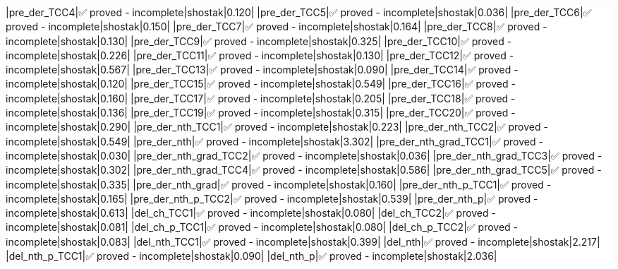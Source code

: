 |pre_der_TCC4|✅ proved - incomplete|shostak|0.120|
|pre_der_TCC5|✅ proved - incomplete|shostak|0.036|
|pre_der_TCC6|✅ proved - incomplete|shostak|0.150|
|pre_der_TCC7|✅ proved - incomplete|shostak|0.164|
|pre_der_TCC8|✅ proved - incomplete|shostak|0.130|
|pre_der_TCC9|✅ proved - incomplete|shostak|0.325|
|pre_der_TCC10|✅ proved - incomplete|shostak|0.226|
|pre_der_TCC11|✅ proved - incomplete|shostak|0.130|
|pre_der_TCC12|✅ proved - incomplete|shostak|0.567|
|pre_der_TCC13|✅ proved - incomplete|shostak|0.090|
|pre_der_TCC14|✅ proved - incomplete|shostak|0.120|
|pre_der_TCC15|✅ proved - incomplete|shostak|0.549|
|pre_der_TCC16|✅ proved - incomplete|shostak|0.160|
|pre_der_TCC17|✅ proved - incomplete|shostak|0.205|
|pre_der_TCC18|✅ proved - incomplete|shostak|0.136|
|pre_der_TCC19|✅ proved - incomplete|shostak|0.315|
|pre_der_TCC20|✅ proved - incomplete|shostak|0.290|
|pre_der_nth_TCC1|✅ proved - incomplete|shostak|0.223|
|pre_der_nth_TCC2|✅ proved - incomplete|shostak|0.549|
|pre_der_nth|✅ proved - incomplete|shostak|3.302|
|pre_der_nth_grad_TCC1|✅ proved - incomplete|shostak|0.030|
|pre_der_nth_grad_TCC2|✅ proved - incomplete|shostak|0.036|
|pre_der_nth_grad_TCC3|✅ proved - incomplete|shostak|0.302|
|pre_der_nth_grad_TCC4|✅ proved - incomplete|shostak|0.586|
|pre_der_nth_grad_TCC5|✅ proved - incomplete|shostak|0.335|
|pre_der_nth_grad|✅ proved - incomplete|shostak|0.160|
|pre_der_nth_p_TCC1|✅ proved - incomplete|shostak|0.165|
|pre_der_nth_p_TCC2|✅ proved - incomplete|shostak|0.539|
|pre_der_nth_p|✅ proved - incomplete|shostak|0.613|
|del_ch_TCC1|✅ proved - incomplete|shostak|0.080|
|del_ch_TCC2|✅ proved - incomplete|shostak|0.081|
|del_ch_p_TCC1|✅ proved - incomplete|shostak|0.080|
|del_ch_p_TCC2|✅ proved - incomplete|shostak|0.083|
|del_nth_TCC1|✅ proved - incomplete|shostak|0.399|
|del_nth|✅ proved - incomplete|shostak|2.217|
|del_nth_p_TCC1|✅ proved - incomplete|shostak|0.090|
|del_nth_p|✅ proved - incomplete|shostak|2.036|